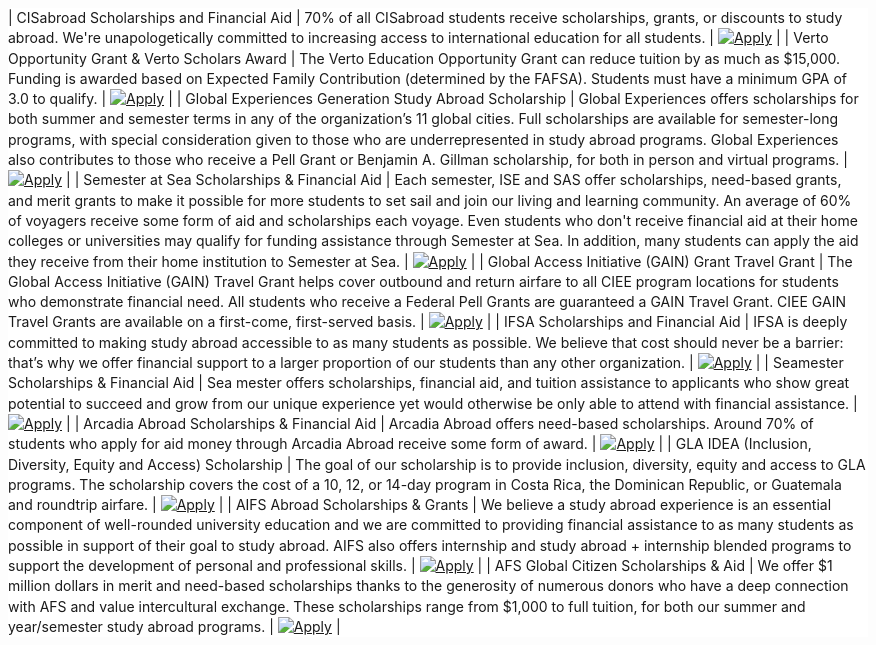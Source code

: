 | CISabroad Scholarships and Financial Aid | 70% of all CISabroad students receive scholarships, grants, or discounts to study abroad. We're unapologetically committed to increasing access to international education for all students. | <a href="https://apply.cisabroad.com/apply" target="_blank" rel="noopener noreferrer"><img src="https://i.imgur.com/u1KNU8z.png" width="118" alt="Apply"></a> |
| Verto Opportunity Grant & Verto Scholars Award | The Verto Education Opportunity Grant can reduce tuition by as much as $15,000. Funding is awarded based on Expected Family Contribution (determined by the FAFSA). Students must have a minimum GPA of 3.0 to qualify. | <a href="https://vertoeducation.org/opportunity-grant/#apply" target="_blank" rel="noopener noreferrer"><img src="https://i.imgur.com/u1KNU8z.png" width="118" alt="Apply"></a> |
| Global Experiences Generation Study Abroad Scholarship | Global Experiences offers scholarships for both summer and semester terms in any of the organization’s 11 global cities. Full scholarships are available for semester-long programs, with special consideration given to those who are underrepresented in study abroad programs. Global Experiences also contributes to those who receive a Pell Grant or Benjamin A. Gillman scholarship, for both in person and virtual programs. | <a href="https://www.globalexperiences.com/scholarships" target="_blank" rel="noopener noreferrer"><img src="https://i.imgur.com/u1KNU8z.png" width="118" alt="Apply"></a> |
| Semester at Sea Scholarships & Financial Aid | Each semester, ISE and SAS offer scholarships, need-based grants, and merit grants to make it possible for more students to set sail and join our living and learning community. An average of 60% of voyagers receive some form of aid and scholarships each voyage. Even students who don't receive financial aid at their home colleges or universities may qualify for funding assistance through Semester at Sea. In addition, many students can apply the aid they receive from their home institution to Semester at Sea. | <a href="https://www.semesteratsea.org/admission-aid/scholarships/" target="_blank" rel="noopener noreferrer"><img src="https://i.imgur.com/u1KNU8z.png" width="118" alt="Apply"></a> |
| Global Access Initiative (GAIN) Grant Travel Grant | The Global Access Initiative (GAIN) Travel Grant helps cover outbound and return airfare to all CIEE program locations for students who demonstrate financial need. All students who receive a Federal Pell Grants are guaranteed a GAIN Travel Grant. CIEE GAIN Travel Grants are available on a first-come, first-served basis. | <a href="https://www.ciee.org/go-abroad/college-study-abroad/scholarships/gilman-go-global-and-gain-travel-grant" target="_blank" rel="noopener noreferrer"><img src="https://i.imgur.com/u1KNU8z.png" width="118" alt="Apply"></a> |
| IFSA Scholarships and Financial Aid | IFSA is deeply committed to making study abroad accessible to as many students as possible. We believe that cost should never be a barrier: that’s why we offer financial support to a larger proportion of our students than any other organization. | <a href="https://ifsa-butler.org/scholarships-grants-financial-aid/" target="_blank" rel="noopener noreferrer"><img src="https://i.imgur.com/u1KNU8z.png" width="118" alt="Apply"></a> |
| Seamester Scholarships & Financial Aid | Sea mester offers scholarships, financial aid, and tuition assistance to applicants who show great potential to succeed and grow from our unique experience yet would otherwise be only able to attend with financial assistance. | <a href="http://www.seamester.com/financial-aid/" target="_blank" rel="noopener noreferrer"><img src="https://i.imgur.com/u1KNU8z.png" width="118" alt="Apply"></a> |
| Arcadia Abroad Scholarships & Financial Aid | Arcadia Abroad offers need-based scholarships. Around 70% of students who apply for aid money through Arcadia Abroad receive some form of award. | <a href="https://studyabroad.arcadia.edu/how-to-apply/scholarships/" target="_blank" rel="noopener noreferrer"><img src="https://i.imgur.com/u1KNU8z.png" width="118" alt="Apply"></a> |
| GLA IDEA (Inclusion, Diversity, Equity and Access) Scholarship | The goal of our scholarship is to provide inclusion, diversity, equity and access to GLA programs. The scholarship covers the cost of a 10, 12, or 14-day program in Costa Rica, the Dominican Republic, or Guatemala and roundtrip airfare. | <a href="https://www.experiencegla.com/idea-scholarship/" target="_blank" rel="noopener noreferrer"><img src="https://i.imgur.com/u1KNU8z.png" width="118" alt="Apply"></a> |
| AIFS Abroad Scholarships & Grants | We believe a study abroad experience is an essential component of well-rounded university education and we are committed to providing financial assistance to as many students as possible in support of their goal to study abroad. AIFS also offers internship and study abroad + internship blended programs to support the development of personal and professional skills. | <a href="https://www.aifsabroad.com/financial-aid/?utm_campaign=gooprofile&utm_source=gooverseas&utm_medium=directory" target="_blank" rel="noopener noreferrer"><img src="https://i.imgur.com/u1KNU8z.png" width="118" alt="Apply"></a> |
| AFS Global Citizen Scholarships & Aid | We offer $1 million dollars in merit and need-based scholarships thanks to the generosity of numerous donors who have a deep connection with AFS and value intercultural exchange. These scholarships range from $1,000 to full tuition, for both our summer and year/semester study abroad programs. | <a href="https://www.afsusa.org/study-abroad/scholarships-global-citizens/#afs-nav-overview" target="_blank" rel="noopener noreferrer"><img src="https://i.imgur.com/u1KNU8z.png" width="118" alt="Apply"></a> |